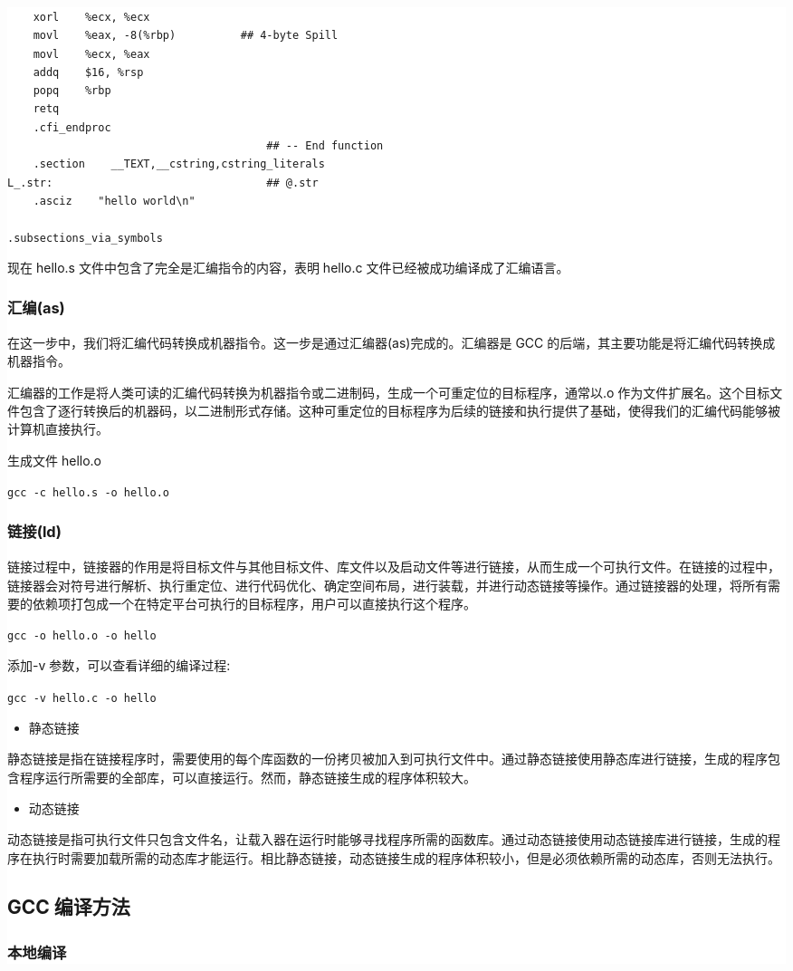 ```
    xorl    %ecx, %ecx
    movl    %eax, -8(%rbp)          ## 4-byte Spill
    movl    %ecx, %eax
    addq    $16, %rsp
    popq    %rbp
    retq
    .cfi_endproc
                                        ## -- End function
    .section    __TEXT,__cstring,cstring_literals
L_.str:                                 ## @.str
    .asciz    "hello world\n"

.subsections_via_symbols
```

现在 hello.s 文件中包含了完全是汇编指令的内容，表明 hello.c 文件已经被成功编译成了汇编语言。

### 汇编(as)

在这一步中，我们将汇编代码转换成机器指令。这一步是通过汇编器(as)完成的。汇编器是 GCC 的后端，其主要功能是将汇编代码转换成机器指令。

汇编器的工作是将人类可读的汇编代码转换为机器指令或二进制码，生成一个可重定位的目标程序，通常以.o 作为文件扩展名。这个目标文件包含了逐行转换后的机器码，以二进制形式存储。这种可重定位的目标程序为后续的链接和执行提供了基础，使得我们的汇编代码能够被计算机直接执行。

生成文件 hello.o

```shell
gcc -c hello.s -o hello.o
```

### 链接(ld)

链接过程中，链接器的作用是将目标文件与其他目标文件、库文件以及启动文件等进行链接，从而生成一个可执行文件。在链接的过程中，链接器会对符号进行解析、执行重定位、进行代码优化、确定空间布局，进行装载，并进行动态链接等操作。通过链接器的处理，将所有需要的依赖项打包成一个在特定平台可执行的目标程序，用户可以直接执行这个程序。

```shell
gcc -o hello.o -o hello
```

添加-v 参数，可以查看详细的编译过程:

```shell
gcc -v hello.c -o hello
```

- 静态链接

静态链接是指在链接程序时，需要使用的每个库函数的一份拷贝被加入到可执行文件中。通过静态链接使用静态库进行链接，生成的程序包含程序运行所需要的全部库，可以直接运行。然而，静态链接生成的程序体积较大。

- 动态链接

动态链接是指可执行文件只包含文件名，让载入器在运行时能够寻找程序所需的函数库。通过动态链接使用动态链接库进行链接，生成的程序在执行时需要加载所需的动态库才能运行。相比静态链接，动态链接生成的程序体积较小，但是必须依赖所需的动态库，否则无法执行。

## GCC 编译方法

### 本地编译
